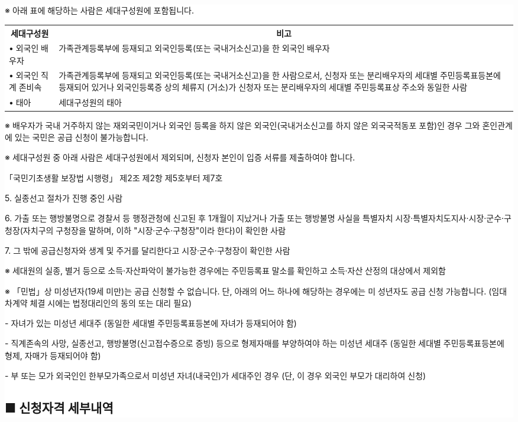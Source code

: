 
※ 아래 표에 해당하는 사람은 세대구성원에 포함됩니다.


<table>
<tr>
<th>세대구성원</th>
<th>비고</th>
</tr>
<tr>
<td>• 외국인 배우자</td>
<td>가족관계등록부에 등재되고 외국인등록(또는 국내거소신고)을 한 외국인 배우자</td>
</tr>
<tr>
<td>• 외국인 직계 존비속</td>
<td>가족관계등록부에 등재되고 외국인등록(또는 국내거소신고)을 한 사람으로서, 신청자 또는 분리배우자의 세대별 주민등록표등본에 등재되어 있거나 외국인등록증 상의 체류지 (거소)가 신청자 또는 분리배우자의 세대별 주민등록표상 주소와 동일한 사람</td>
</tr>
<tr>
<td>• 태아</td>
<td>세대구성원의 태아</td>
</tr>
</table>


※ 배우자가 국내 거주하지 않는 재외국민이거나 외국인 등록을 하지 않은 외국인(국내거소신고를 하지 않은
외국국적동포 포함)인 경우 그와 혼인관계에 있는 국민은 공급 신청이 불가능합니다.

※ 세대구성원 중 아래 사람은 세대구성원에서 제외되며, 신청자 본인이 입증 서류를 제출하여야 합니다.

「국민기초생활 보장법 시행령」 제2조 제2항 제5호부터 제7호

5\. 실종선고 절차가 진행 중인 사람

6\. 가출 또는 행방불명으로 경찰서 등 행정관청에 신고된 후 1개월이 지났거나 가출 또는 행방불명 사실을 특별자치
시장·특별자치도지사·시장·군수·구청장(자치구의 구청장을 말하며, 이하 "시장·군수·구청장"이라 한다)이 확인한 사람

7\. 그 밖에 공급신청자와 생계 및 주거를 달리한다고 시장·군수·구청장이 확인한 사람

※ 세대원의 실종, 별거 등으로 소득·자산파악이 불가능한 경우에는 주민등록표 말소를 확인하고 소득·자산
산정의 대상에서 제외함

※ 「민법」상 미성년자(19세 미만)는 공급 신청할 수 없습니다. 단, 아래의 어느 하나에 해당하는 경우에는 미
성년자도 공급 신청 가능합니다. (임대차계약 체결 시에는 법정대리인의 동의 또는 대리 필요)

\- 자녀가 있는 미성년 세대주 (동일한 세대별 주민등록표등본에 자녀가 등재되어야 함)

\- 직계존속의 사망, 실종선고, 행방불명(신고접수증으로 증빙) 등으로 형제자매를 부양하여야 하는 미성년
세대주 (동일한 세대별 주민등록표등본에 형제, 자매가 등재되어야 함)

\- 부 또는 모가 외국인인 한부모가족으로서 미성년 자녀(내국인)가 세대주인 경우 (단, 이 경우 외국인
부모가 대리하여 신청)





## ■ 신청자격 세부내역
